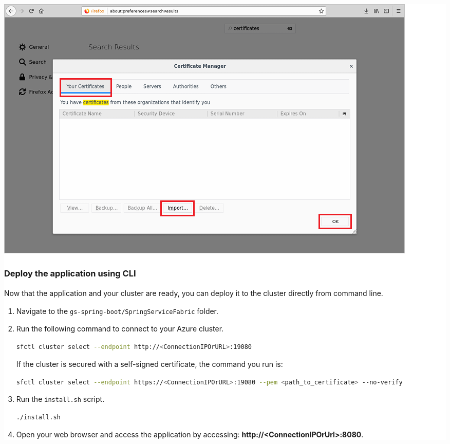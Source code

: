    ![Install certificate on Firefox](./media/service-fabric-quickstart-java-spring-boot/install-cert-firefox.png) 

### Deploy the application using CLI
Now that the application and your cluster are ready, you can deploy it to the cluster directly from command line.

1. Navigate to the `gs-spring-boot/SpringServiceFabric` folder.
2. Run the following command to connect to your Azure cluster. 

    ```bash
    sfctl cluster select --endpoint http://<ConnectionIPOrURL>:19080
    ```

    If the cluster is secured with a self-signed certificate, the command you run is: 

    ```bash
    sfctl cluster select --endpoint https://<ConnectionIPOrURL>:19080 --pem <path_to_certificate> --no-verify
    ```
3. Run the `install.sh` script. 

    ```bash
    ./install.sh
    ```

4. Open your web browser and access the application by accessing: **http://\<ConnectionIPOrUrl>:8080**. 
